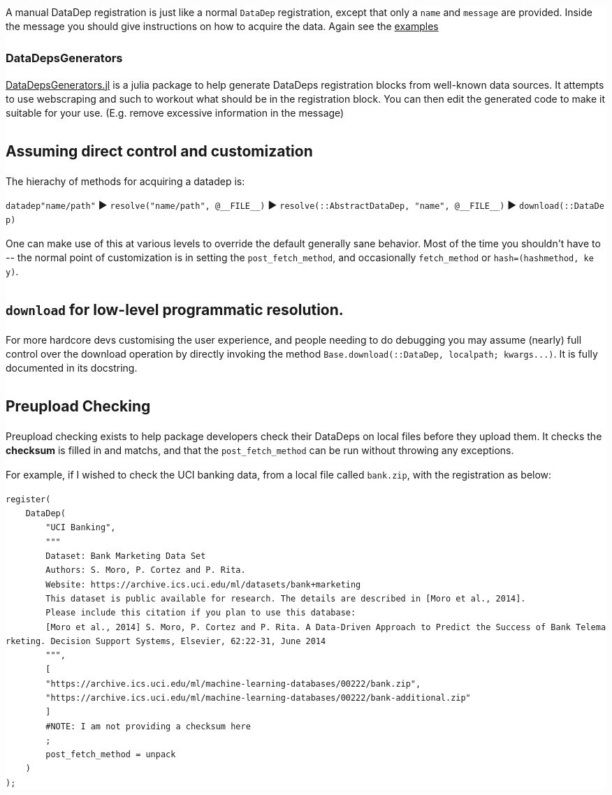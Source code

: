 A manual DataDep registration is just like a normal `DataDep` registration,
except that only a `name` and `message` are provided.
Inside the message you should give instructions on how to acquire the data.
Again see the [examples](#examples)



### DataDepsGenerators
[DataDepsGenerators.jl](https://github.com/oxinabox/DataDepsGenerators.jl) is a julia package to help generate DataDeps registration blocks from well-known data sources.
It attempts to use webscraping and such to workout what should be in the registration block.
You can then edit the generated code to make it suitable for your use.
(E.g. remove excessive information in the message)

## Assuming direct control and customization
The hierachy of methods for acquiring a datadep is:

`datadep"name/path"` ▶ `resolve("name/path", @__FILE__)` ▶ `resolve(::AbstractDataDep, "name", @__FILE__)` ▶ `download(::DataDep)`

One can make use of this at various levels to override the default generally sane behavior.
Most of the time you shouldn't have to -- the normal point of customization is in setting the `post_fetch_method`, and occasionally `fetch_method` or  `hash=(hashmethod, key)`.


## `download` for low-level programmatic resolution.
For more hardcore devs customising the user experience,
and people needing to do debugging you may assume (nearly) full control over the download operation
by directly invoking the method `Base.download(::DataDep, localpath; kwargs...)`.
It is fully documented in its docstring.



## Preupload Checking

Preupload checking exists to help package developers check their DataDeps on local files before they upload them.
It checks the **checksum** is filled in and matchs, and that the `post_fetch_method` can be run without throwing any exceptions.

For example, if I wished to check the UCI banking data, from a local file called `bank.zip`,
with the registration as below:

```
register(
    DataDep(
        "UCI Banking",
        """
        Dataset: Bank Marketing Data Set
        Authors: S. Moro, P. Cortez and P. Rita.
        Website: https://archive.ics.uci.edu/ml/datasets/bank+marketing
        This dataset is public available for research. The details are described in [Moro et al., 2014].
        Please include this citation if you plan to use this database:
        [Moro et al., 2014] S. Moro, P. Cortez and P. Rita. A Data-Driven Approach to Predict the Success of Bank Telemarketing. Decision Support Systems, Elsevier, 62:22-31, June 2014
        """,
        [
        "https://archive.ics.uci.edu/ml/machine-learning-databases/00222/bank.zip",
        "https://archive.ics.uci.edu/ml/machine-learning-databases/00222/bank-additional.zip"
        ]
		#NOTE: I am not providing a checksum here
		;
        post_fetch_method = unpack
    )
);
```